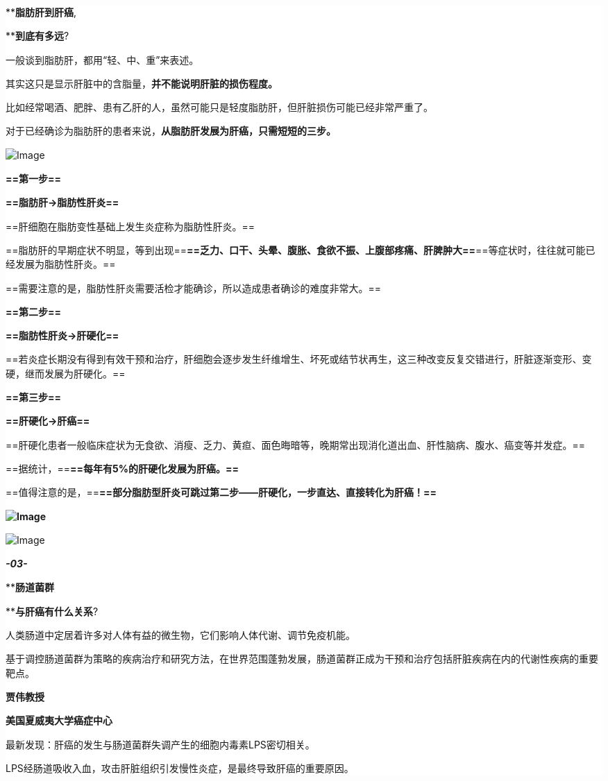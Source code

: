 ****脂肪肝到肝癌**,

****到底有多远**?

一般谈到脂肪肝，都用“轻、中、重”来表述。

其实这只是显示肝脏中的含脂量，**并不能说明肝脏的损伤程度。**

比如经常喝酒、肥胖、患有乙肝的人，虽然可能只是轻度脂肪肝，但肝脏损伤可能已经非常严重了。  

对于已经确诊为脂肪肝的患者来说，**从脂肪肝发展为肝癌，只需短短的三步。**

![Image](https://proxy-prod.omnivore-image-cache.app/0x0,sFiKfQgRy2PPB-mA6lZZdWQpwEVUUcgwtzItOC0qrLoI/https://mmbiz.qpic.cn/mmbiz_jpg/y6kibgY5bX1gQ8KTglFicAfa5wMMRWJmMd3XNLtDZFFahgEHJcrmfy8XGz8SraxibPmqcQXFDyvMqgWrr3xYWLOKQ/640?wx_fmt=jpeg "配图-02.jpg")

**==第一步==** 

**==脂肪肝→脂肪性肝炎==**

==肝细胞在脂肪变性基础上发生炎症称为脂肪性肝炎。==

==脂肪肝的早期症状不明显，等到出现==**==乏力、口干、头晕、腹胀、食欲不振、上腹部疼痛、肝脾肿大==**==等症状时，往往就可能已经发展为脂肪性肝炎。==

==需要注意的是，脂肪性肝炎需要活检才能确诊，所以造成患者确诊的难度非常大。==

**==第二步==** 

**==脂肪性肝炎→肝硬化==**

==若炎症长期没有得到有效干预和治疗，肝细胞会逐步发生纤维增生、坏死或结节状再生，这三种改变反复交错进行，肝脏逐渐变形、变硬，继而发展为肝硬化。==

**==第三步==** 

**==肝硬化→肝癌==**

==肝硬化患者一般临床症状为无食欲、消瘦、乏力、黄疸、面色晦暗等，晚期常出现消化道出血、肝性脑病、腹水、癌变等并发症。==

==据统计，==**==每年有5%的肝硬化发展为肝癌。==**

==值得注意的是，==**==部分脂肪型肝炎可跳过第二步——肝硬化，一步直达、直接转化为肝癌！==**

**![Image](https://proxy-prod.omnivore-image-cache.app/0x0,sNVoC9Od3A-P_ARH058uDriIwvZ70rb_t3WxgnZwvQpo/https://mmbiz.qpic.cn/mmbiz_jpg/y6kibgY5bX1gQ8KTglFicAfa5wMMRWJmMdywHy2UyXEzJAjjHttGdCArlQMxqnriaDp6e5miaD3KeZQn6WjQzHYvEQ/640?wx_fmt=jpeg)**

![Image](https://proxy-prod.omnivore-image-cache.app/0x0,s_rfw2u67O7XeB6QLMetTpxwIbwp2rhk5Q6yUyfarMCo/https://mmbiz.qpic.cn/mmbiz_jpg/y6kibgY5bX1hfLjaW7tRzNVNPvTeaT2gwyKib1PzbGqNUKrQ9coGmnSysuXKHQp2L5tMicMYicMGJcxdQkhQs6iacnw/640?wx_fmt=jpeg)

_**\-03-**_

****肠道菌群**

****与肝癌有什么关系**?

人类肠道中定居着许多对人体有益的微生物，它们影响人体代谢、调节免疫机能。

基于调控肠道菌群为策略的疾病治疗和研究方法，在世界范围蓬勃发展，肠道菌群正成为干预和治疗包括肝脏疾病在内的代谢性疾病的重要靶点。

**贾伟教授**

**美国夏威夷大学癌症中心**

最新发现：肝癌的发生与肠道菌群失调产生的细胞内毒素LPS密切相关。

LPS经肠道吸收入血，攻击肝脏组织引发慢性炎症，是最终导致肝癌的重要原因。
